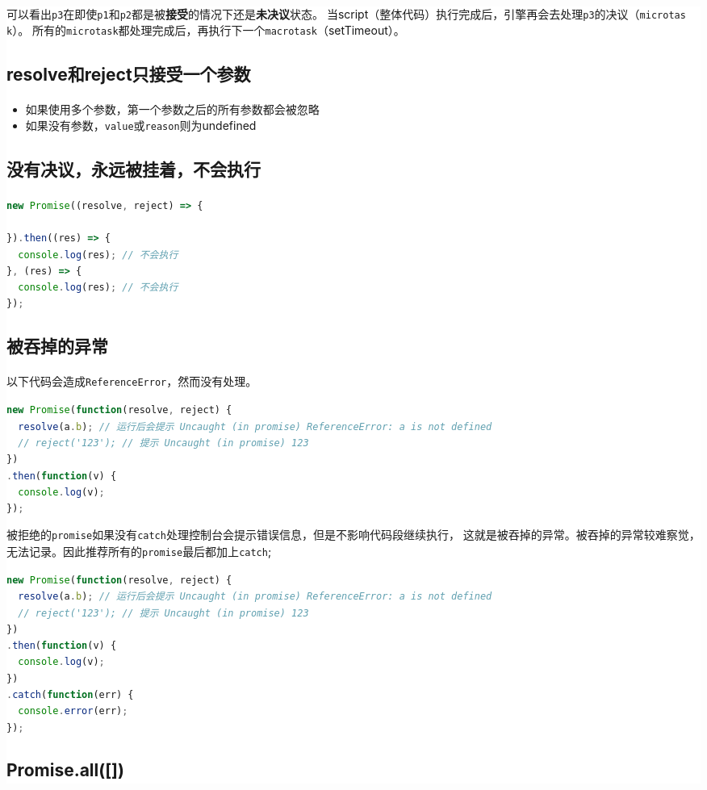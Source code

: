 可以看出`p3`在即使`p1`和`p2`都是被**接受**的情况下还是**未决议**状态。
当script（整体代码）执行完成后，引擎再会去处理`p3`的决议（`microtask`）。
所有的`microtask`都处理完成后，再执行下一个`macrotask`（setTimeout）。

## resolve和reject只接受一个参数

-   如果使用多个参数，第一个参数之后的所有参数都会被忽略
-   如果没有参数，`value`或`reason`则为undefined

## 没有决议，永远被挂着，不会执行

```js
new Promise((resolve, reject) => {

}).then((res) => {
  console.log(res); // 不会执行
}, (res) => {
  console.log(res); // 不会执行
});
```

## 被吞掉的异常

以下代码会造成`ReferenceError`，然而没有处理。

```js
new Promise(function(resolve, reject) {
  resolve(a.b); // 运行后会提示 Uncaught (in promise) ReferenceError: a is not defined
  // reject('123'); // 提示 Uncaught (in promise) 123
})
.then(function(v) {
  console.log(v);
});
```

被拒绝的`promise`如果没有`catch`处理控制台会提示错误信息，但是不影响代码段继续执行，
这就是被吞掉的异常。被吞掉的异常较难察觉，无法记录。因此推荐所有的`promise`最后都加上`catch`;

```js
new Promise(function(resolve, reject) {
  resolve(a.b); // 运行后会提示 Uncaught (in promise) ReferenceError: a is not defined
  // reject('123'); // 提示 Uncaught (in promise) 123
})
.then(function(v) {
  console.log(v);
})
.catch(function(err) {
  console.error(err);
});
```

## Promise.all([])

